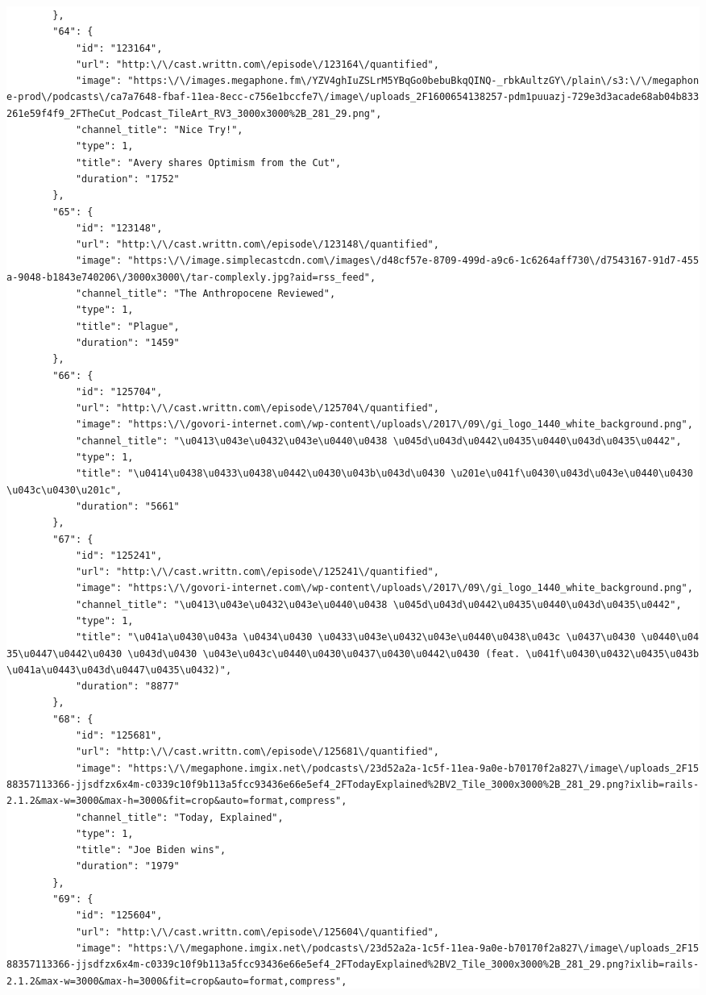             },
            "64": {
                "id": "123164",
                "url": "http:\/\/cast.writtn.com\/episode\/123164\/quantified",
                "image": "https:\/\/images.megaphone.fm\/YZV4ghIuZSLrM5YBqGo0bebuBkqQINQ-_rbkAultzGY\/plain\/s3:\/\/megaphone-prod\/podcasts\/ca7a7648-fbaf-11ea-8ecc-c756e1bccfe7\/image\/uploads_2F1600654138257-pdm1puuazj-729e3d3acade68ab04b833261e59f4f9_2FTheCut_Podcast_TileArt_RV3_3000x3000%2B_281_29.png",
                "channel_title": "Nice Try!",
                "type": 1,
                "title": "Avery shares Optimism from the Cut",
                "duration": "1752"
            },
            "65": {
                "id": "123148",
                "url": "http:\/\/cast.writtn.com\/episode\/123148\/quantified",
                "image": "https:\/\/image.simplecastcdn.com\/images\/d48cf57e-8709-499d-a9c6-1c6264aff730\/d7543167-91d7-455a-9048-b1843e740206\/3000x3000\/tar-complexly.jpg?aid=rss_feed",
                "channel_title": "The Anthropocene Reviewed",
                "type": 1,
                "title": "Plague",
                "duration": "1459"
            },
            "66": {
                "id": "125704",
                "url": "http:\/\/cast.writtn.com\/episode\/125704\/quantified",
                "image": "https:\/\/govori-internet.com\/wp-content\/uploads\/2017\/09\/gi_logo_1440_white_background.png",
                "channel_title": "\u0413\u043e\u0432\u043e\u0440\u0438 \u045d\u043d\u0442\u0435\u0440\u043d\u0435\u0442",
                "type": 1,
                "title": "\u0414\u0438\u0433\u0438\u0442\u0430\u043b\u043d\u0430 \u201e\u041f\u0430\u043d\u043e\u0440\u0430\u043c\u0430\u201c",
                "duration": "5661"
            },
            "67": {
                "id": "125241",
                "url": "http:\/\/cast.writtn.com\/episode\/125241\/quantified",
                "image": "https:\/\/govori-internet.com\/wp-content\/uploads\/2017\/09\/gi_logo_1440_white_background.png",
                "channel_title": "\u0413\u043e\u0432\u043e\u0440\u0438 \u045d\u043d\u0442\u0435\u0440\u043d\u0435\u0442",
                "type": 1,
                "title": "\u041a\u0430\u043a \u0434\u0430 \u0433\u043e\u0432\u043e\u0440\u0438\u043c \u0437\u0430 \u0440\u0435\u0447\u0442\u0430 \u043d\u0430 \u043e\u043c\u0440\u0430\u0437\u0430\u0442\u0430 (feat. \u041f\u0430\u0432\u0435\u043b \u041a\u0443\u043d\u0447\u0435\u0432)",
                "duration": "8877"
            },
            "68": {
                "id": "125681",
                "url": "http:\/\/cast.writtn.com\/episode\/125681\/quantified",
                "image": "https:\/\/megaphone.imgix.net\/podcasts\/23d52a2a-1c5f-11ea-9a0e-b70170f2a827\/image\/uploads_2F1588357113366-jjsdfzx6x4m-c0339c10f9b113a5fcc93436e66e5ef4_2FTodayExplained%2BV2_Tile_3000x3000%2B_281_29.png?ixlib=rails-2.1.2&max-w=3000&max-h=3000&fit=crop&auto=format,compress",
                "channel_title": "Today, Explained",
                "type": 1,
                "title": "Joe Biden wins",
                "duration": "1979"
            },
            "69": {
                "id": "125604",
                "url": "http:\/\/cast.writtn.com\/episode\/125604\/quantified",
                "image": "https:\/\/megaphone.imgix.net\/podcasts\/23d52a2a-1c5f-11ea-9a0e-b70170f2a827\/image\/uploads_2F1588357113366-jjsdfzx6x4m-c0339c10f9b113a5fcc93436e66e5ef4_2FTodayExplained%2BV2_Tile_3000x3000%2B_281_29.png?ixlib=rails-2.1.2&max-w=3000&max-h=3000&fit=crop&auto=format,compress",